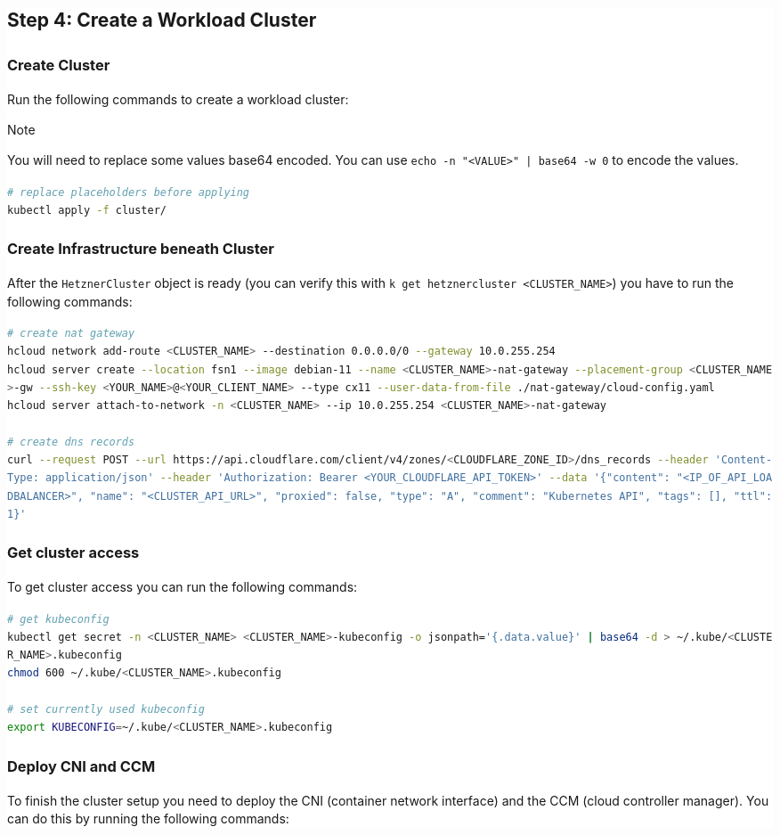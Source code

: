 ## Step 4: Create a Workload Cluster

### Create Cluster

Run the following commands to create a workload cluster:

> [!NOTE]  
> You will need to replace some values base64 encoded. You can use `echo -n "<VALUE>" | base64 -w 0` to encode the values.

```sh
# replace placeholders before applying
kubectl apply -f cluster/
```

### Create Infrastructure beneath Cluster

After the `HetznerCluster` object is ready (you can verify this with `k get hetznercluster <CLUSTER_NAME>`) you have to run the following commands:

```sh
# create nat gateway
hcloud network add-route <CLUSTER_NAME> --destination 0.0.0.0/0 --gateway 10.0.255.254
hcloud server create --location fsn1 --image debian-11 --name <CLUSTER_NAME>-nat-gateway --placement-group <CLUSTER_NAME>-gw --ssh-key <YOUR_NAME>@<YOUR_CLIENT_NAME> --type cx11 --user-data-from-file ./nat-gateway/cloud-config.yaml
hcloud server attach-to-network -n <CLUSTER_NAME> --ip 10.0.255.254 <CLUSTER_NAME>-nat-gateway

# create dns records
curl --request POST --url https://api.cloudflare.com/client/v4/zones/<CLOUDFLARE_ZONE_ID>/dns_records --header 'Content-Type: application/json' --header 'Authorization: Bearer <YOUR_CLOUDFLARE_API_TOKEN>' --data '{"content": "<IP_OF_API_LOADBALANCER>", "name": "<CLUSTER_API_URL>", "proxied": false, "type": "A", "comment": "Kubernetes API", "tags": [], "ttl": 1}'
```

### Get cluster access

To get cluster access you can run the following commands:

```sh
# get kubeconfig
kubectl get secret -n <CLUSTER_NAME> <CLUSTER_NAME>-kubeconfig -o jsonpath='{.data.value}' | base64 -d > ~/.kube/<CLUSTER_NAME>.kubeconfig
chmod 600 ~/.kube/<CLUSTER_NAME>.kubeconfig

# set currently used kubeconfig
export KUBECONFIG=~/.kube/<CLUSTER_NAME>.kubeconfig
```

### Deploy CNI and CCM

To finish the cluster setup you need to deploy the CNI (container network interface) and the CCM (cloud controller manager). You can do this by running the following commands:
